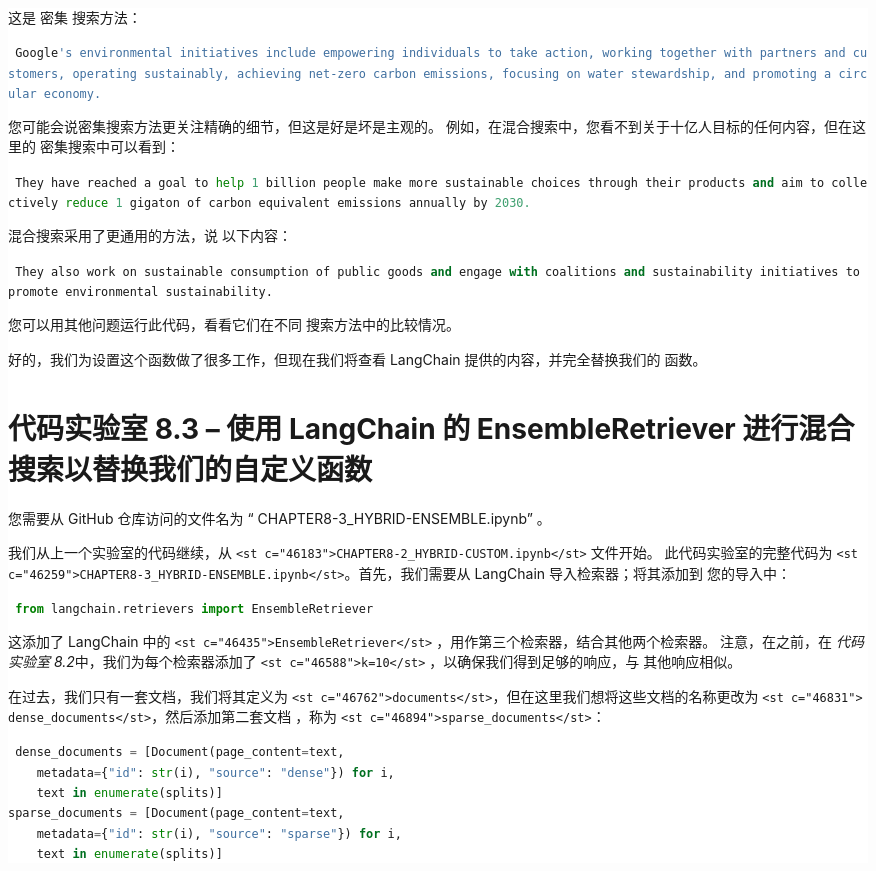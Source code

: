 <st c="44704">这是</st> <st c="44717">密集</st> <st c="44723">搜索方法：</st>

```py
 Google's environmental initiatives include empowering individuals to take action, working together with partners and customers, operating sustainably, achieving net-zero carbon emissions, focusing on water stewardship, and promoting a circular economy.
```

<st c="44992">您可能会说密集搜索方法更关注精确的细节，但这是好是坏是主观的。</st> <st c="45121">例如，在混合搜索中，您看不到关于十亿人目标的任何内容，但在这里的</st> <st c="45241">密集搜索中可以看到：</st>

```py
 They have reached a goal to help 1 billion people make more sustainable choices through their products and aim to collectively reduce 1 gigaton of carbon equivalent emissions annually by 2030.
```

<st c="45447">混合搜索采用了更通用的方法，说</st> <st c="45503">以下内容：</st>

```py
 They also work on sustainable consumption of public goods and engage with coalitions and sustainability initiatives to promote environmental sustainability.
```

<st c="45674">您可以用其他问题运行此代码，看看它们在不同</st> <st c="45764">搜索方法中的比较情况。</st>

<st c="45782">好的，我们为设置这个函数做了很多工作，但现在我们将查看 LangChain 提供的内容，并完全替换我们的</st> <st c="45910">函数。</st>

# <st c="45930">代码实验室 8.3 – 使用 LangChain 的 EnsembleRetriever 进行混合搜索以替换我们的自定义函数</st>

<st c="46025">您需要从 GitHub 仓库访问的文件名为</st> <st c="46084">“</st> <st c="46091">CHAPTER8-3_HYBRID-ENSEMBLE.ipynb</st>”</st> <st c="46123">。</st>

<st c="46124">我们从上一个实验室的代码继续，从</st> `<st c="46183">CHAPTER8-2_HYBRID-CUSTOM.ipynb</st>` <st c="46213">文件开始。</st> <st c="46220">此代码实验室的完整代码为</st> `<st c="46259">CHAPTER8-3_HYBRID-ENSEMBLE.ipynb</st>`<st c="46291">。首先，我们需要从 LangChain 导入检索器；将其添加到</st> <st c="46360">您的导入中：</st>

```py
 from langchain.retrievers import EnsembleRetriever
```

<st c="46424">这添加了 LangChain 中的</st> `<st c="46435">EnsembleRetriever</st>` <st c="46452">，用作第三个检索器，结合其他两个检索器。</st> <st c="46540">注意，在之前，在</st> *<st c="46565">代码实验室 8.2</st>*<st c="46577">中，我们为每个检索器添加了</st> `<st c="46588">k=10</st>` <st c="46592">，以确保我们得到足够的响应，与</st> <st c="46681">其他响应相似。</st>

<st c="46696">在过去，我们只有一套文档，我们将其定义为</st> `<st c="46762">documents</st>`<st c="46771">，但在这里我们想将这些文档的名称更改为</st> `<st c="46831">dense_documents</st>`<st c="46846">，然后添加第二套文档</st> <st c="46887">，称为</st> `<st c="46894">sparse_documents</st>`<st c="46910">：</st>

```py
 dense_documents = [Document(page_content=text,
    metadata={"id": str(i), "source": "dense"}) for i,
    text in enumerate(splits)]
sparse_documents = [Document(page_content=text,
    metadata={"id": str(i), "source": "sparse"}) for i,
    text in enumerate(splits)]
```
